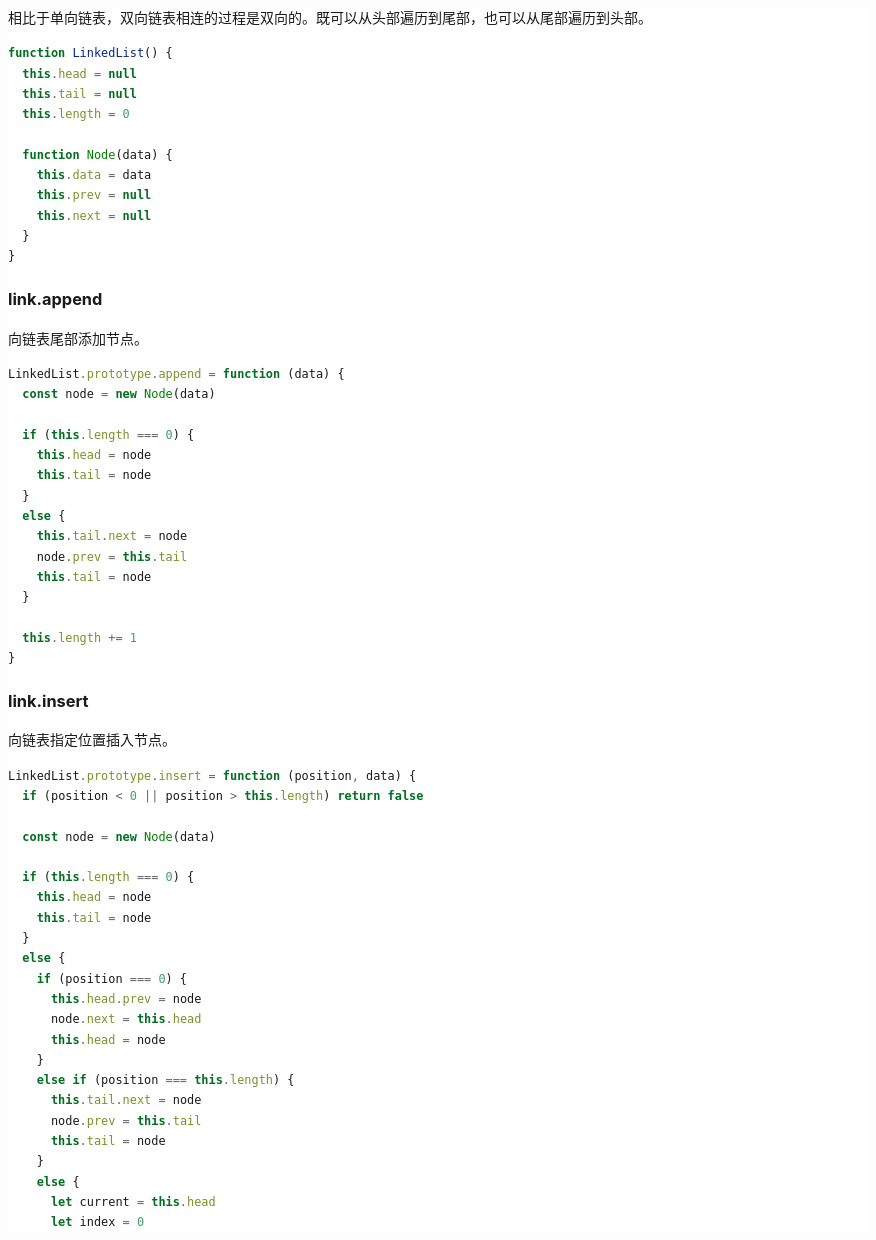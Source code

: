 相比于单向链表，双向链表相连的过程是双向的。既可以从头部遍历到尾部，也可以从尾部遍历到头部。

```js
function LinkedList() {
  this.head = null
  this.tail = null
  this.length = 0
  
  function Node(data) {
    this.data = data
    this.prev = null
    this.next = null
  }
}
```

### link.append

向链表尾部添加节点。

```js
LinkedList.prototype.append = function (data) {
  const node = new Node(data)
  
  if (this.length === 0) {
    this.head = node
    this.tail = node
  }
  else {
    this.tail.next = node
    node.prev = this.tail
    this.tail = node
  }
  
  this.length += 1
}
```

### link.insert

向链表指定位置插入节点。

```js
LinkedList.prototype.insert = function (position, data) {
  if (position < 0 || position > this.length) return false
  
  const node = new Node(data)
  
  if (this.length === 0) {
    this.head = node
    this.tail = node
  }
  else {
    if (position === 0) {
      this.head.prev = node
      node.next = this.head
      this.head = node
    }
    else if (position === this.length) {
      this.tail.next = node
      node.prev = this.tail
      this.tail = node
    }
    else {
      let current = this.head
      let index = 0
```